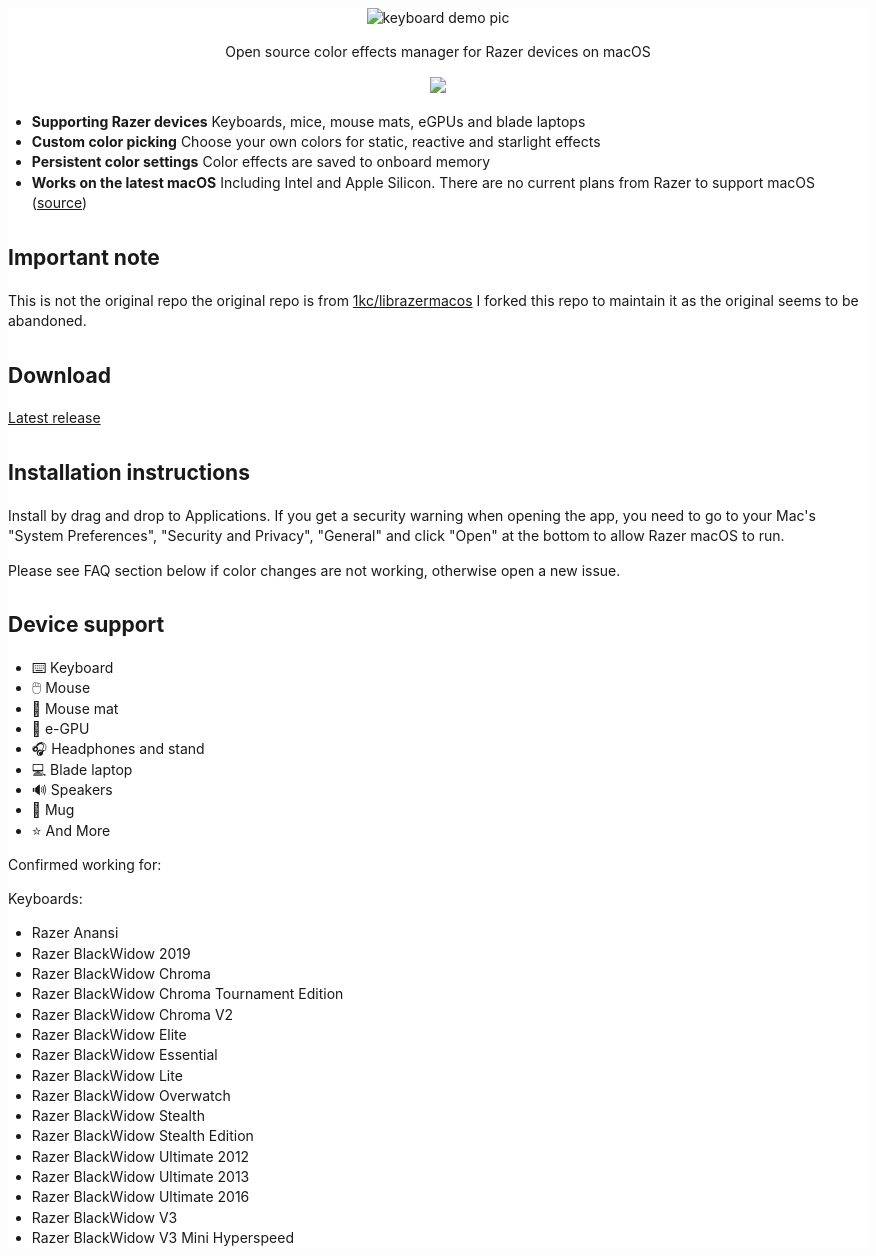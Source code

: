 <meta name="msvalidate.01" content="62243DA724E3CF411BD1E31EBA2175E1" />
<p align="center">
  <img src="resources/hero.png" alt="keyboard demo pic" />
  <p align="center">Open source color effects manager for Razer devices on macOS</p>
</p>

<p align="center">
  <img src="screenshots/dark.png">
</p>

- **Supporting Razer devices** Keyboards, mice, mouse mats, eGPUs and blade laptops
- **Custom color picking** Choose your own colors for static, reactive and starlight effects
- **Persistent color settings** Color effects are saved to onboard memory
- **Works on the latest macOS** Including Intel and Apple Silicon. There are no current plans from Razer to support macOS ([source](https://mysupport.razer.com/app/answers/detail/a_id/1381/kw/macOS))

## Important note
This is not the original repo the original repo is from [1kc/librazermacos](https://github.com/1kc/razer-macos) I forked this repo to maintain it as the original seems to be abandoned.

## Download

[Latest release](https://github.com/stickoking/razer-macos/releases)

## Installation instructions

Install by drag and drop to Applications.
If you get a security warning when opening the app, you need to go to your Mac's "System Preferences", "Security and Privacy", "General" and click "Open" at the bottom to allow Razer macOS to run.

Please see FAQ section below if color changes are not working, otherwise open a new issue.

## Device support

- ⌨️ Keyboard
- 🖱️ Mouse
- 📜 Mouse mat
- 🌈 e-GPU
- 🎧 Headphones and stand
- 💻 Blade laptop
- 🔊 Speakers
- 🍺 Mug
- ⭐️ And More

Confirmed working for:

Keyboards:

- Razer Anansi
- Razer BlackWidow 2019
- Razer BlackWidow Chroma
- Razer BlackWidow Chroma Tournament Edition
- Razer BlackWidow Chroma V2
- Razer BlackWidow Elite
- Razer BlackWidow Essential
- Razer BlackWidow Lite
- Razer BlackWidow Overwatch
- Razer BlackWidow Stealth
- Razer BlackWidow Stealth Edition
- Razer BlackWidow Ultimate 2012
- Razer BlackWidow Ultimate 2013
- Razer BlackWidow Ultimate 2016
- Razer BlackWidow V3
- Razer BlackWidow V3 Mini Hyperspeed
